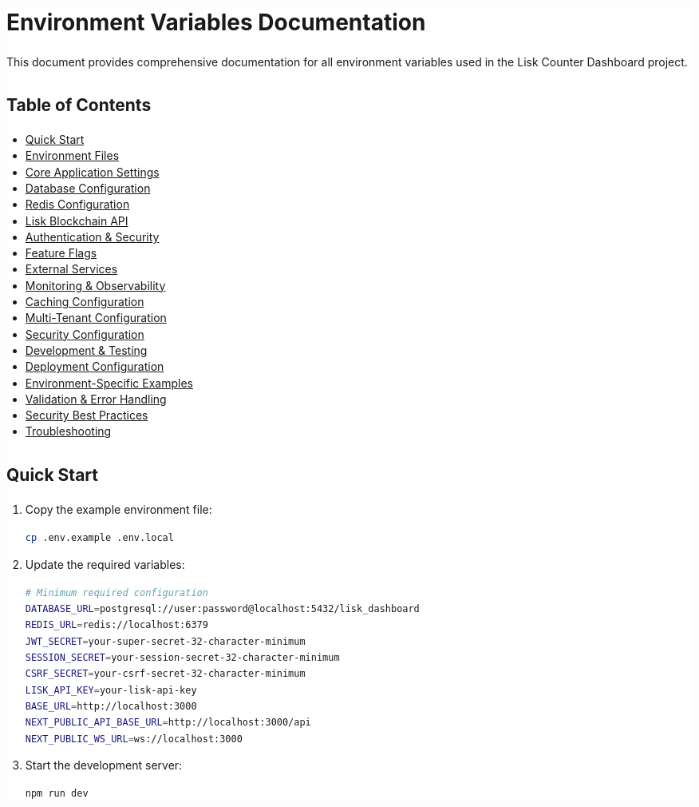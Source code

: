 # Environment Variables Documentation

This document provides comprehensive documentation for all environment variables
used in the Lisk Counter Dashboard project.

## Table of Contents

- [Quick Start](#quick-start)
- [Environment Files](#environment-files)
- [Core Application Settings](#core-application-settings)
- [Database Configuration](#database-configuration)
- [Redis Configuration](#redis-configuration)
- [Lisk Blockchain API](#lisk-blockchain-api)
- [Authentication & Security](#authentication--security)
- [Feature Flags](#feature-flags)
- [External Services](#external-services)
- [Monitoring & Observability](#monitoring--observability)
- [Caching Configuration](#caching-configuration)
- [Multi-Tenant Configuration](#multi-tenant-configuration)
- [Security Configuration](#security-configuration)
- [Development & Testing](#development--testing)
- [Deployment Configuration](#deployment-configuration)
- [Environment-Specific Examples](#environment-specific-examples)
- [Validation & Error Handling](#validation--error-handling)
- [Security Best Practices](#security-best-practices)
- [Troubleshooting](#troubleshooting)

## Quick Start

1. Copy the example environment file:

   ```bash
   cp .env.example .env.local
   ```

2. Update the required variables:

   ```bash
   # Minimum required configuration
   DATABASE_URL=postgresql://user:password@localhost:5432/lisk_dashboard
   REDIS_URL=redis://localhost:6379
   JWT_SECRET=your-super-secret-32-character-minimum
   SESSION_SECRET=your-session-secret-32-character-minimum
   CSRF_SECRET=your-csrf-secret-32-character-minimum
   LISK_API_KEY=your-lisk-api-key
   BASE_URL=http://localhost:3000
   NEXT_PUBLIC_API_BASE_URL=http://localhost:3000/api
   NEXT_PUBLIC_WS_URL=ws://localhost:3000
   ```

3. Start the development server:
   ```bash
   npm run dev
   ```
